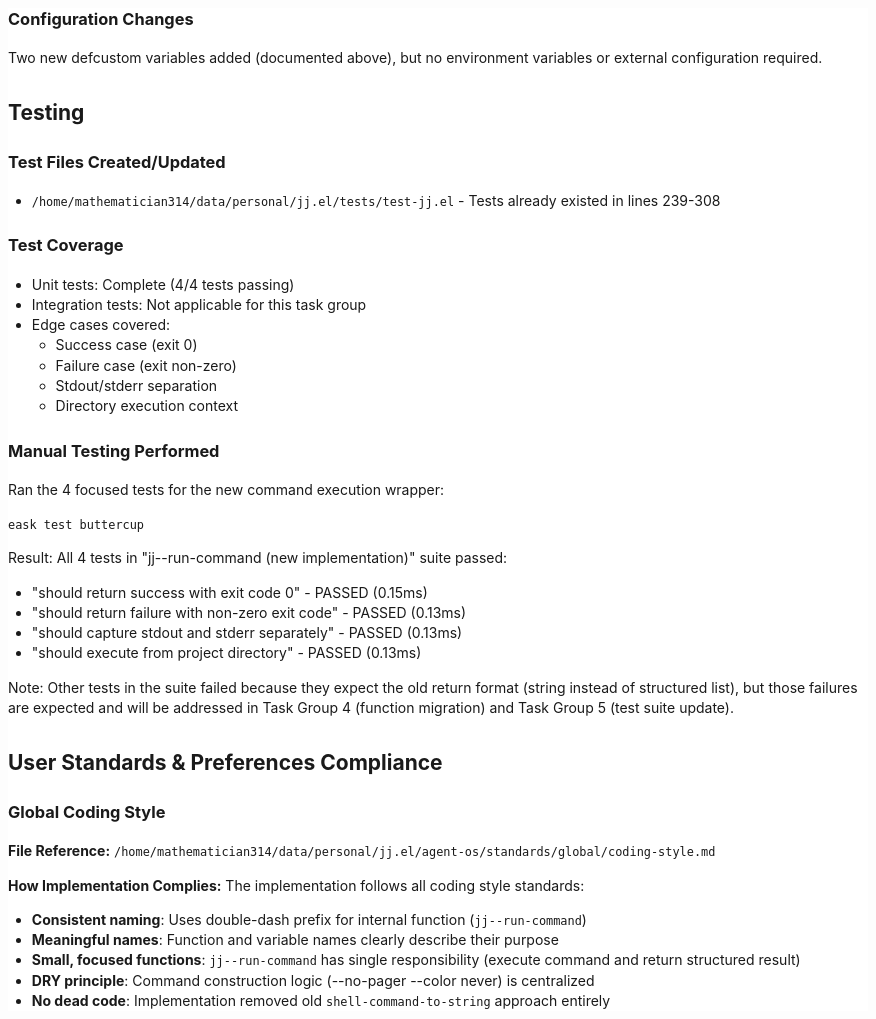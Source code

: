 ### Configuration Changes
Two new defcustom variables added (documented above), but no environment variables or external configuration required.

## Testing

### Test Files Created/Updated
- `/home/mathematician314/data/personal/jj.el/tests/test-jj.el` - Tests already existed in lines 239-308

### Test Coverage
- Unit tests: Complete (4/4 tests passing)
- Integration tests: Not applicable for this task group
- Edge cases covered:
  - Success case (exit 0)
  - Failure case (exit non-zero)
  - Stdout/stderr separation
  - Directory execution context

### Manual Testing Performed
Ran the 4 focused tests for the new command execution wrapper:

```bash
eask test buttercup
```

Result: All 4 tests in "jj--run-command (new implementation)" suite passed:
- "should return success with exit code 0" - PASSED (0.15ms)
- "should return failure with non-zero exit code" - PASSED (0.13ms)
- "should capture stdout and stderr separately" - PASSED (0.13ms)
- "should execute from project directory" - PASSED (0.13ms)

Note: Other tests in the suite failed because they expect the old return format (string instead of structured list), but those failures are expected and will be addressed in Task Group 4 (function migration) and Task Group 5 (test suite update).

## User Standards & Preferences Compliance

### Global Coding Style
**File Reference:** `/home/mathematician314/data/personal/jj.el/agent-os/standards/global/coding-style.md`

**How Implementation Complies:**
The implementation follows all coding style standards:
- **Consistent naming**: Uses double-dash prefix for internal function (`jj--run-command`)
- **Meaningful names**: Function and variable names clearly describe their purpose
- **Small, focused functions**: `jj--run-command` has single responsibility (execute command and return structured result)
- **DRY principle**: Command construction logic (--no-pager --color never) is centralized
- **No dead code**: Implementation removed old `shell-command-to-string` approach entirely
